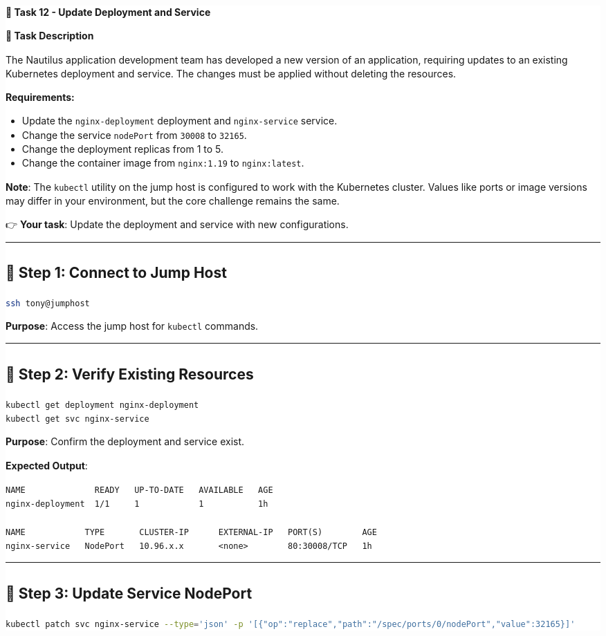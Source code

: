 **🌟 Task 12 - Update Deployment and Service**

**📌 Task Description**

The Nautilus application development team has developed a new version of an application, requiring updates to an existing Kubernetes deployment and service. The changes must be applied without deleting the resources.

**Requirements:**
- Update the `nginx-deployment` deployment and `nginx-service` service.
- Change the service `nodePort` from `30008` to `32165`.
- Change the deployment replicas from 1 to 5.
- Change the container image from `nginx:1.19` to `nginx:latest`.

**Note**: The `kubectl` utility on the jump host is configured to work with the Kubernetes cluster. Values like ports or image versions may differ in your environment, but the core challenge remains the same.

👉 **Your task**: Update the deployment and service with new configurations.

---

## 🔹 Step 1: Connect to Jump Host

```bash
ssh tony@jumphost
```

**Purpose**: Access the jump host for `kubectl` commands.

---

## 🔹 Step 2: Verify Existing Resources

```bash
kubectl get deployment nginx-deployment
kubectl get svc nginx-service
```

**Purpose**: Confirm the deployment and service exist.

**Expected Output**:
```
NAME              READY   UP-TO-DATE   AVAILABLE   AGE
nginx-deployment  1/1     1            1           1h

NAME            TYPE       CLUSTER-IP      EXTERNAL-IP   PORT(S)        AGE
nginx-service   NodePort   10.96.x.x       <none>        80:30008/TCP   1h
```

---

## 🔹 Step 3: Update Service NodePort

```bash
kubectl patch svc nginx-service --type='json' -p '[{"op":"replace","path":"/spec/ports/0/nodePort","value":32165}]'
```
